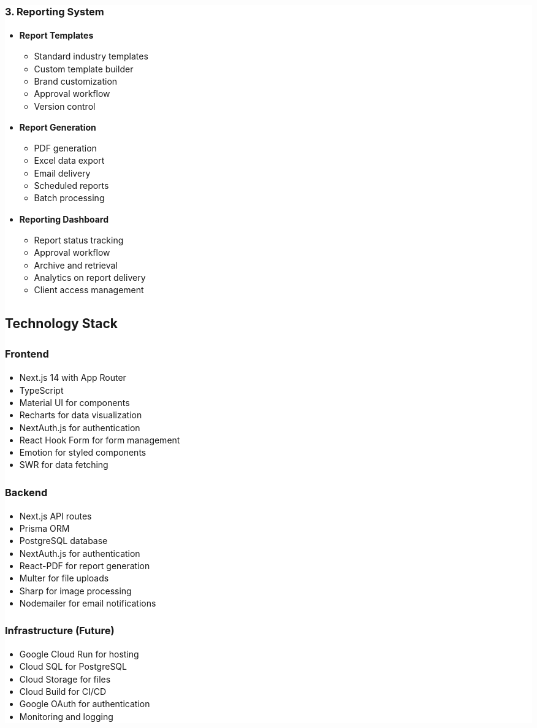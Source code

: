 ### 3. Reporting System
- **Report Templates**
  - Standard industry templates
  - Custom template builder
  - Brand customization
  - Approval workflow
  - Version control

- **Report Generation**
  - PDF generation
  - Excel data export
  - Email delivery
  - Scheduled reports
  - Batch processing

- **Reporting Dashboard**
  - Report status tracking
  - Approval workflow
  - Archive and retrieval
  - Analytics on report delivery
  - Client access management

## Technology Stack

### Frontend
- Next.js 14 with App Router
- TypeScript
- Material UI for components
- Recharts for data visualization
- NextAuth.js for authentication
- React Hook Form for form management
- Emotion for styled components
- SWR for data fetching

### Backend
- Next.js API routes
- Prisma ORM
- PostgreSQL database
- NextAuth.js for authentication
- React-PDF for report generation
- Multer for file uploads
- Sharp for image processing
- Nodemailer for email notifications

### Infrastructure (Future)
- Google Cloud Run for hosting
- Cloud SQL for PostgreSQL
- Cloud Storage for files
- Cloud Build for CI/CD
- Google OAuth for authentication
- Monitoring and logging

